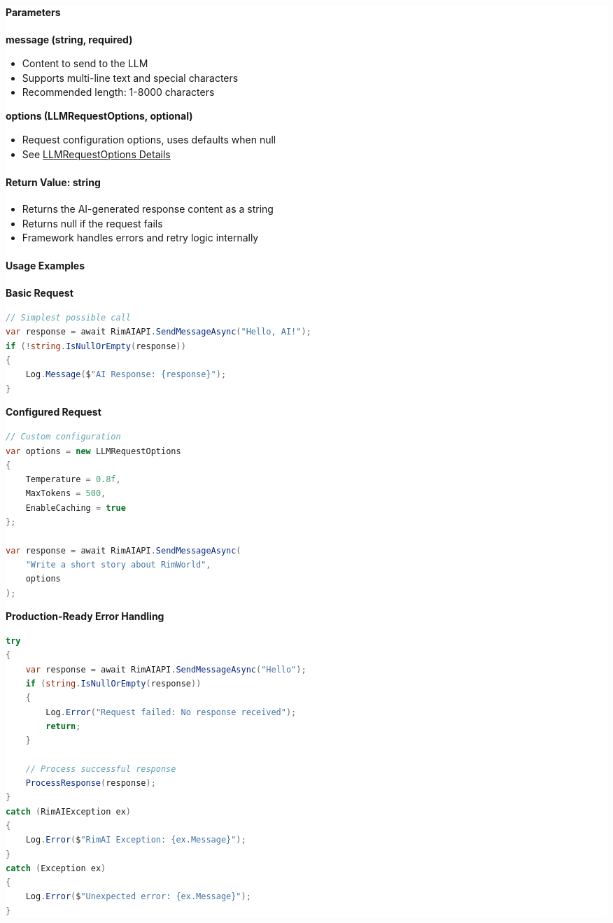 #### Parameters

**message (string, required)**
- Content to send to the LLM
- Supports multi-line text and special characters
- Recommended length: 1-8000 characters

**options (LLMRequestOptions, optional)**
- Request configuration options, uses defaults when null
- See [LLMRequestOptions Details](#llmrequestoptions-comprehensive-parameters)

#### Return Value: string
- Returns the AI-generated response content as a string
- Returns null if the request fails
- Framework handles errors and retry logic internally

#### Usage Examples

**Basic Request**
```csharp
// Simplest possible call
var response = await RimAIAPI.SendMessageAsync("Hello, AI!");
if (!string.IsNullOrEmpty(response))
{
    Log.Message($"AI Response: {response}");
}
```

**Configured Request**
```csharp
// Custom configuration
var options = new LLMRequestOptions
{
    Temperature = 0.8f,
    MaxTokens = 500,
    EnableCaching = true
};

var response = await RimAIAPI.SendMessageAsync(
    "Write a short story about RimWorld", 
    options
);
```

**Production-Ready Error Handling**
```csharp
try
{
    var response = await RimAIAPI.SendMessageAsync("Hello");
    if (string.IsNullOrEmpty(response))
    {
        Log.Error("Request failed: No response received");
        return;
    }
    
    // Process successful response
    ProcessResponse(response);
}
catch (RimAIException ex)
{
    Log.Error($"RimAI Exception: {ex.Message}");
}
catch (Exception ex)
{
    Log.Error($"Unexpected error: {ex.Message}");
}
```